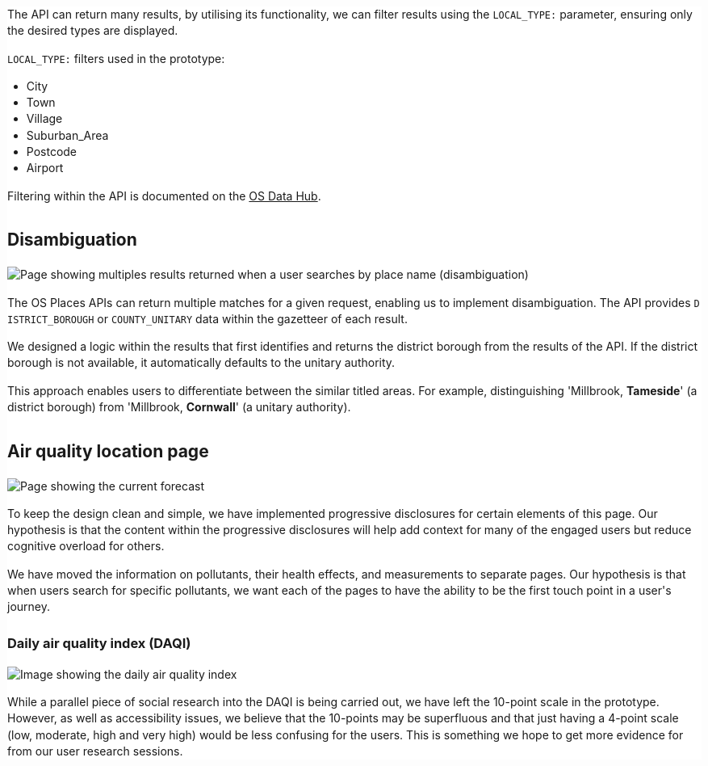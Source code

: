 The API can return many results, by utilising its functionality, we can filter results using the `LOCAL_TYPE:` parameter, ensuring only the desired types are displayed.

`LOCAL_TYPE:` filters used in the prototype:

* City
* Town
* Village
* Suburban_Area
* Postcode
* Airport

Filtering within the API is documented on the [OS Data Hub](https://osdatahub.os.uk/docs/names/technicalSpecification?_ga=2.22604795.1525581704.1701342143-1774170150.1701342142&_gl=1*1s8nh4i*_ga*MTc3NDE3MDE1MC4xNzAxMzQyMTQy*_ga_59ZBN7DVBG*MTcwMTM1NTU4My4yLjAuMTcwMTM1NTU4My42MC4wLjA).

## Disambiguation

![Page showing multiples results returned when a user searches by place name (disambiguation)](../../images/sprint-one/disambiguation.png "")

The OS Places APIs can return multiple matches for a given request, enabling us to implement disambiguation. The API provides `DISTRICT_BOROUGH` or `COUNTY_UNITARY` data within the gazetteer of each result. 

We designed a logic within the results that first identifies and returns the district borough from the results of the API. If the district borough is not available, it automatically defaults to the unitary authority. 

This approach enables users to differentiate between the similar titled areas. For example, distinguishing 'Millbrook, **Tameside**' (a district borough) from 'Millbrook, **Cornwall**' (a unitary authority).

## Air quality location page

![Page showing the current forecast](../../images/sprint-one/location.png "")

To keep the design clean and simple, we have implemented progressive disclosures for certain elements of this page. Our hypothesis is that the content within the progressive disclosures will help add context for many of the engaged users but reduce cognitive overload for others.  

We have moved the information on pollutants, their health effects, and measurements to separate pages. Our hypothesis is that when users search for specific pollutants, we want each of the pages to have the ability to be the first touch point in a user's journey.

### Daily air quality index (DAQI)

![Image showing the daily air quality index](../../images/sprint-one/daqi.png "")

While a parallel piece of social research into the DAQI is being carried out, we have left the 10-point scale in the prototype. However, as well as accessibility issues, we believe that the 10-points may be superfluous and that just having a 4-point scale (low, moderate, high and very high) would be less confusing for the users. This is something we hope to get more evidence for from our user research sessions. 

